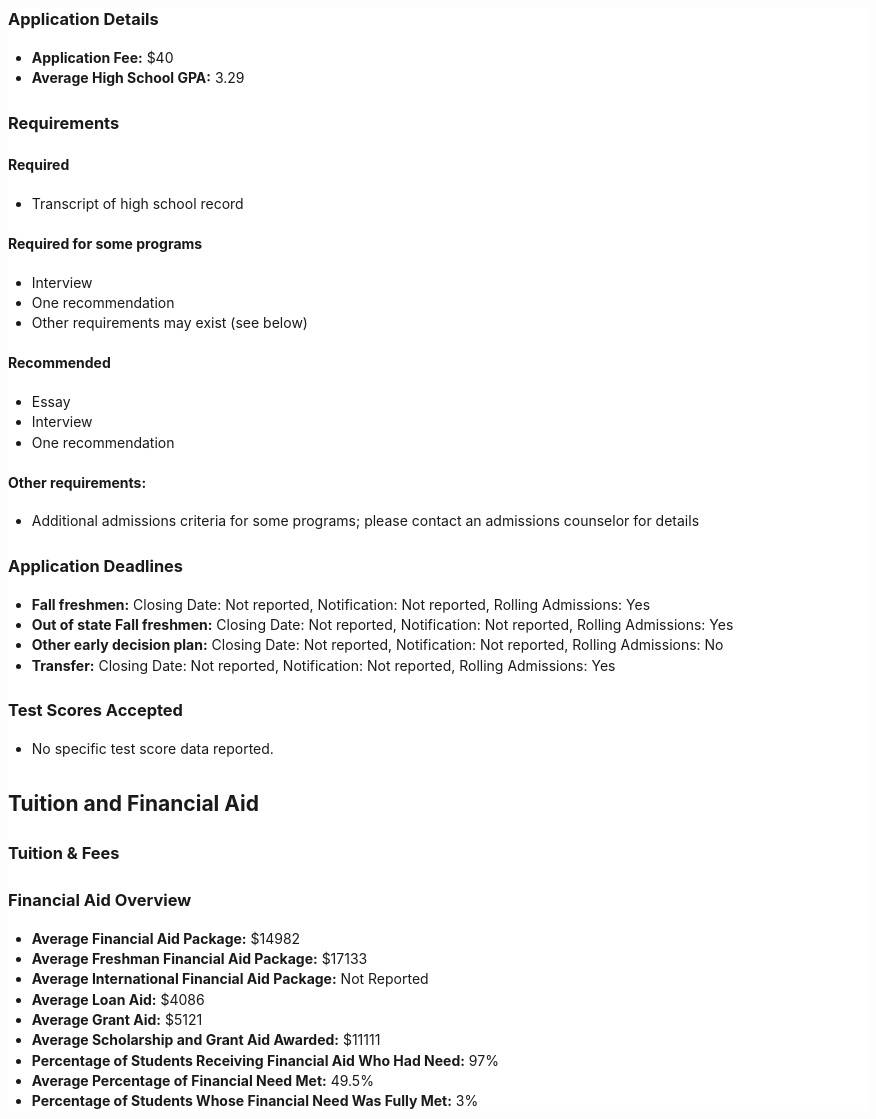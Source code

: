 ### Application Details

- **Application Fee:** $40
- **Average High School GPA:** 3.29

### Requirements

#### Required

- Transcript of high school record

#### Required for some programs

- Interview
- One recommendation
- Other requirements may exist (see below)

#### Recommended

- Essay
- Interview
- One recommendation

#### Other requirements:

- Additional admissions criteria for some programs; please contact an admissions counselor for details

### Application Deadlines

- **Fall freshmen:** Closing Date: Not reported, Notification: Not reported, Rolling Admissions: Yes
- **Out of state Fall freshmen:** Closing Date: Not reported, Notification: Not reported, Rolling Admissions: Yes
- **Other early decision plan:** Closing Date: Not reported, Notification: Not reported, Rolling Admissions: No
- **Transfer:** Closing Date: Not reported, Notification: Not reported, Rolling Admissions: Yes

### Test Scores Accepted

- No specific test score data reported.

## Tuition and Financial Aid

### Tuition & Fees


### Financial Aid Overview

- **Average Financial Aid Package:** $14982
- **Average Freshman Financial Aid Package:** $17133
- **Average International Financial Aid Package:** Not Reported
- **Average Loan Aid:** $4086
- **Average Grant Aid:** $5121
- **Average Scholarship and Grant Aid Awarded:** $11111
- **Percentage of Students Receiving Financial Aid Who Had Need:** 97%
- **Average Percentage of Financial Need Met:** 49.5%
- **Percentage of Students Whose Financial Need Was Fully Met:** 3%
